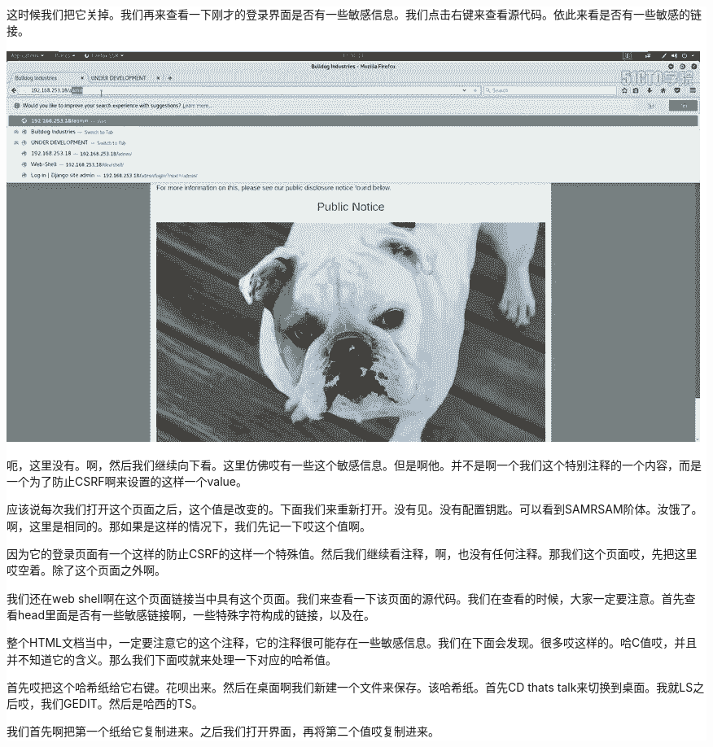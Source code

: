 这时候我们把它关掉。我们再来查看一下刚才的登录界面是否有一些敏感信息。我们点击右键来查看源代码。依此来看是否有一些敏感的链接。



![](img/5cd4dd55b612f91a08feb4879f5a631e_23.png)

呃，这里没有。啊，然后我们继续向下看。这里仿佛哎有一些这个敏感信息。但是啊他。并不是啊一个我们这个特别注释的一个内容，而是一个为了防止CSRF啊来设置的这样一个value。

应该说每次我们打开这个页面之后，这个值是改变的。下面我们来重新打开。没有见。没有配置钥匙。可以看到SAMRSAM阶体。汝饿了。啊，这里是相同的。那如果是这样的情况下，我们先记一下哎这个值啊。

因为它的登录页面有一个这样的防止CSRF的这样一个特殊值。然后我们继续看注释，啊，也没有任何注释。那我们这个页面哎，先把这里哎空着。除了这个页面之外啊。

我们还在web shell啊在这个页面链接当中具有这个页面。我们来查看一下该页面的源代码。我们在查看的时候，大家一定要注意。首先查看head里面是否有一些敏感链接啊，一些特殊字符构成的链接，以及在。

整个HTML文档当中，一定要注意它的这个注释，它的注释很可能存在一些敏感信息。我们在下面会发现。很多哎这样的。哈C值哎，并且并不知道它的含义。那么我们下面哎就来处理一下对应的哈希值。

首先哎把这个哈希纸给它右键。花呗出来。然后在桌面啊我们新建一个文件来保存。该哈希纸。首先CD thats talk来切换到桌面。我就LS之后哎，我们GEDIT。然后是哈西的TS。

我们首先啊把第一个纸给它复制进来。之后我们打开界面，再将第二个值哎复制进来。
